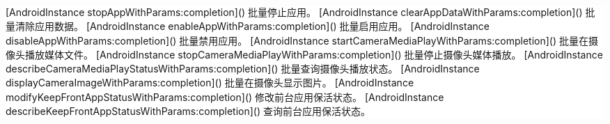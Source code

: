 <tr>
<td rowspan="1" colSpan="1" >[AndroidInstance stopAppWithParams:completion]()</td>

<td rowspan="1" colSpan="1" >批量停止应用。</td>
</tr>

<tr>
<td rowspan="1" colSpan="1" >[AndroidInstance clearAppDataWithParams:completion]()</td>

<td rowspan="1" colSpan="1" >批量清除应用数据。</td>
</tr>

<tr>
<td rowspan="1" colSpan="1" >[AndroidInstance enableAppWithParams:completion]()</td>

<td rowspan="1" colSpan="1" >批量启用应用。</td>
</tr>

<tr>
<td rowspan="1" colSpan="1" >[AndroidInstance disableAppWithParams:completion]()</td>

<td rowspan="1" colSpan="1" >批量禁用应用。</td>
</tr>

<tr>
<td rowspan="1" colSpan="1" >[AndroidInstance startCameraMediaPlayWithParams:completion]()</td>

<td rowspan="1" colSpan="1" >批量在摄像头播放媒体文件。</td>
</tr>

<tr>
<td rowspan="1" colSpan="1" >[AndroidInstance stopCameraMediaPlayWithParams:completion]()</td>

<td rowspan="1" colSpan="1" >批量停止摄像头媒体播放。</td>
</tr>

<tr>
<td rowspan="1" colSpan="1" >[AndroidInstance describeCameraMediaPlayStatusWithParams:completion]()</td>

<td rowspan="1" colSpan="1" >批量查询摄像头播放状态。</td>
</tr>

<tr>
<td rowspan="1" colSpan="1" >[AndroidInstance displayCameraImageWithParams:completion]()</td>

<td rowspan="1" colSpan="1" >批量在摄像头显示图片。</td>
</tr>

<tr>
<td rowspan="1" colSpan="1" >[AndroidInstance modifyKeepFrontAppStatusWithParams:completion]()</td>

<td rowspan="1" colSpan="1" >修改前台应用保活状态。</td>
</tr>

<tr>
<td rowspan="1" colSpan="1" >[AndroidInstance describeKeepFrontAppStatusWithParams:completion]()</td>

<td rowspan="1" colSpan="1" >查询前台应用保活状态。</td>
</tr>
